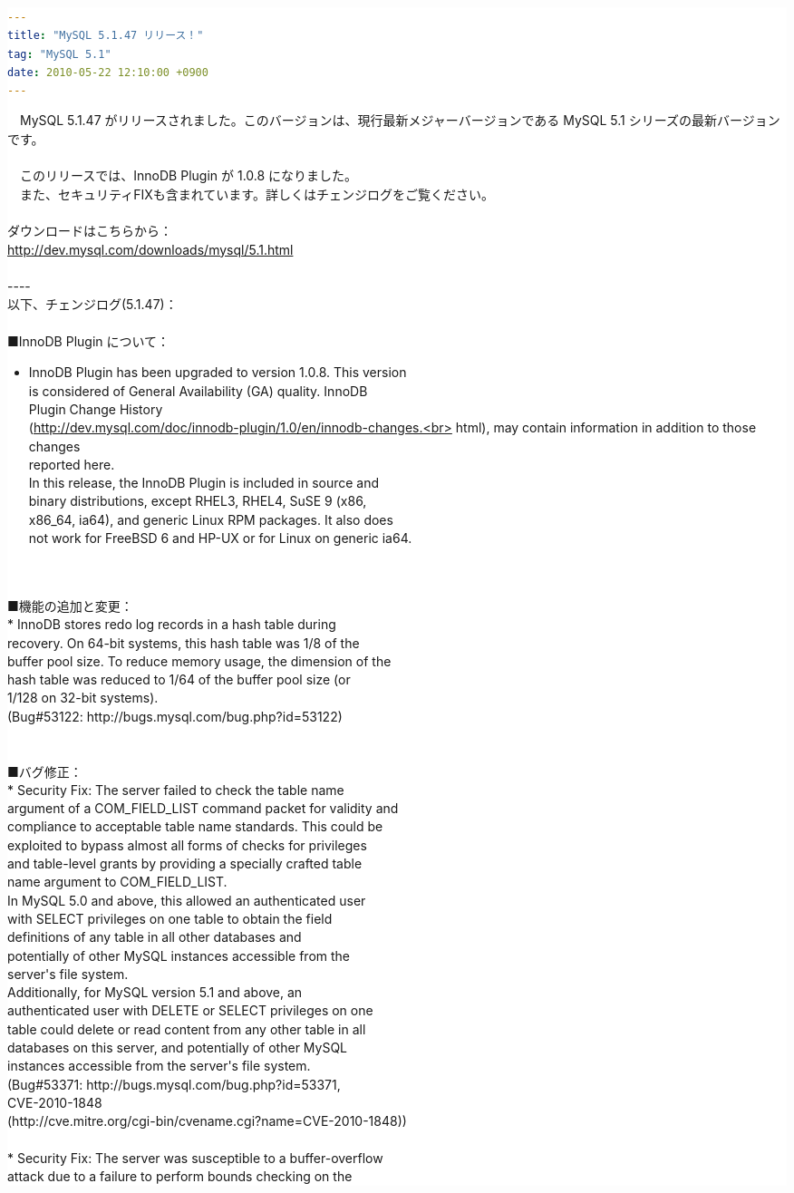 ```yaml
---
title: "MySQL 5.1.47 リリース！"
tag: "MySQL 5.1"
date: 2010-05-22 12:10:00 +0900
---
```


　MySQL 5.1.47 がリリースされました。このバージョンは、現行最新メジャーバージョンである MySQL 5.1 シリーズの最新バージョンです。<br>
<br>
　このリリースでは、InnoDB Plugin が 1.0.8 になりました。<br>
　また、セキュリティFIXも含まれています。詳しくはチェンジログをご覧ください。<br>
<br>
ダウンロードはこちらから：<br>
http://dev.mysql.com/downloads/mysql/5.1.html<br>
<br>
----<br>
以下、チェンジログ(5.1.47)：<br>
<br>
■InnoDB Plugin について：<br>
  * InnoDB Plugin has been upgraded to version 1.0.8. This version<br>
    is considered of General Availability (GA) quality. InnoDB<br>
    Plugin Change History<br>
    (http://dev.mysql.com/doc/innodb-plugin/1.0/en/innodb-changes.<br>
    html), may contain information in addition to those changes<br>
    reported here.<br>
    In this release, the InnoDB Plugin is included in source and<br>
    binary distributions, except RHEL3, RHEL4, SuSE 9 (x86,<br>
    x86_64, ia64), and generic Linux RPM packages. It also does<br>
    not work for FreeBSD 6 and HP-UX or for Linux on generic ia64.<br>
<br>
<br>
■機能の追加と変更：<br>
  * InnoDB stores redo log records in a hash table during<br>
    recovery. On 64-bit systems, this hash table was 1/8 of the<br>
    buffer pool size. To reduce memory usage, the dimension of the<br>
    hash table was reduced to 1/64 of the buffer pool size (or<br>
    1/128 on 32-bit systems).<br>
    (Bug#53122: http://bugs.mysql.com/bug.php?id=53122)<br>
<br>
<br>
■バグ修正：<br>
  * Security Fix: The server failed to check the table name<br>
    argument of a COM_FIELD_LIST command packet for validity and<br>
    compliance to acceptable table name standards. This could be<br>
    exploited to bypass almost all forms of checks for privileges<br>
    and table-level grants by providing a specially crafted table<br>
    name argument to COM_FIELD_LIST.<br>
    In MySQL 5.0 and above, this allowed an authenticated user<br>
    with SELECT privileges on one table to obtain the field<br>
    definitions of any table in all other databases and<br>
    potentially of other MySQL instances accessible from the<br>
    server's file system.<br>
    Additionally, for MySQL version 5.1 and above, an<br>
    authenticated user with DELETE or SELECT privileges on one<br>
    table could delete or read content from any other table in all<br>
    databases on this server, and potentially of other MySQL<br>
    instances accessible from the server's file system.<br>
    (Bug#53371: http://bugs.mysql.com/bug.php?id=53371,<br>
    CVE-2010-1848<br>
    (http://cve.mitre.org/cgi-bin/cvename.cgi?name=CVE-2010-1848))<br>
<br>
  * Security Fix: The server was susceptible to a buffer-overflow<br>
    attack due to a failure to perform bounds checking on the<br>
